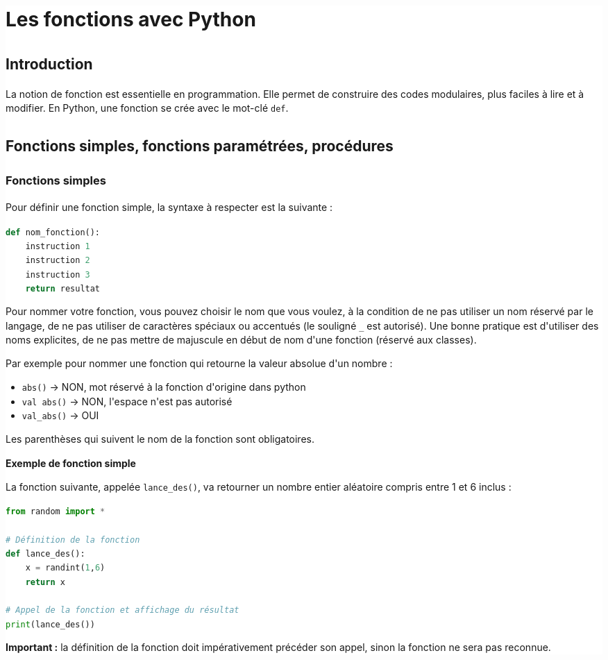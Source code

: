 # Les fonctions avec Python

## Introduction

La notion de fonction est essentielle en programmation.
Elle permet de construire des codes modulaires, plus faciles à lire et à modifier.
En Python, une fonction se crée avec le mot-clé `def`.

## Fonctions simples, fonctions paramétrées, procédures

### Fonctions simples

Pour définir une fonction simple, la syntaxe à respecter est la suivante :

``` py linenums='1'
def nom_fonction():
    instruction 1
    instruction 2
    instruction 3
    return resultat
```

Pour nommer votre fonction, vous pouvez choisir le nom que vous voulez, à la condition de ne pas utiliser un nom réservé par le langage, de ne pas utiliser de caractères spéciaux ou accentués (le souligné `_` est autorisé). Une bonne pratique est d'utiliser des noms explicites, de ne pas mettre de majuscule en début de nom d'une fonction (réservé aux classes).

Par exemple pour nommer une fonction qui retourne la valeur absolue d'un nombre :

*  `abs()` $\rightarrow$ NON, mot réservé à la fonction d'origine dans python	
* `val abs()` $\rightarrow$ NON, l'espace n'est pas autorisé
*  `val_abs()` $\rightarrow$ OUI

Les parenthèses qui suivent le nom de la fonction sont obligatoires. 

**Exemple de fonction simple**

La fonction suivante, appelée `lance_des()`, va retourner un nombre entier aléatoire compris entre 1 et 6 inclus :

``` py linenums='1'
from random import *

# Définition de la fonction
def lance_des():
    x = randint(1,6)
    return x

# Appel de la fonction et affichage du résultat
print(lance_des())
```

**Important :** la définition de la fonction doit impérativement précéder son appel, sinon la fonction ne sera pas reconnue.
